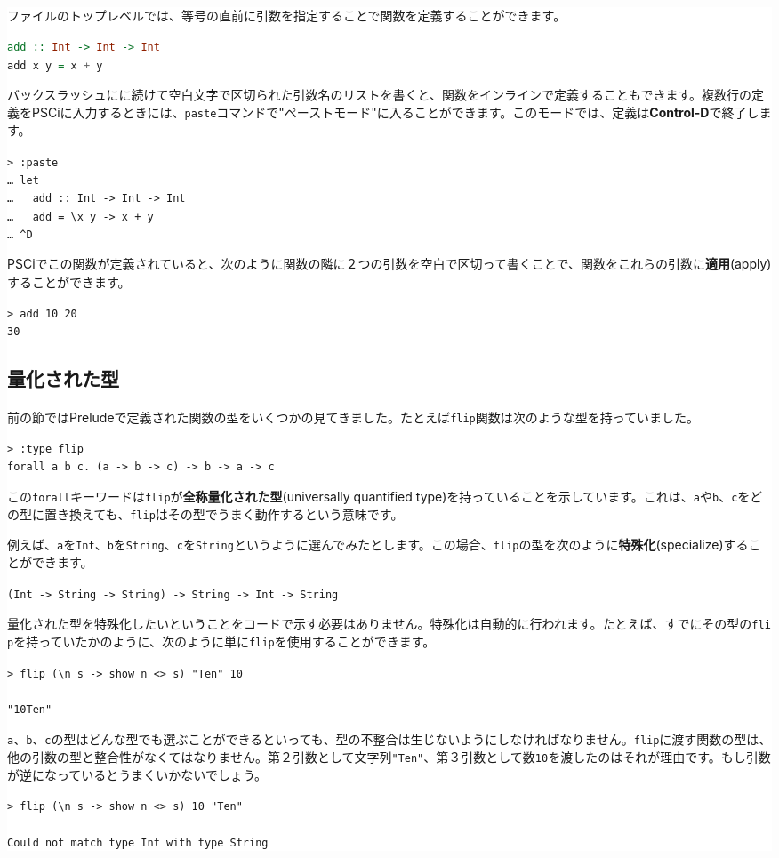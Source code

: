 ファイルのトップレベルでは、等号の直前に引数を指定することで関数を定義することができます。

```haskell
add :: Int -> Int -> Int
add x y = x + y
```

バックスラッシュにに続けて空白文字で区切られた引数名のリストを書くと、関数をインラインで定義することもできます。複数行の定義をPSCiに入力するときには、`paste`コマンドで"ペーストモード"に入ることができます。このモードでは、定義は**Control-D**で終了します。

```text
> :paste
… let
…   add :: Int -> Int -> Int
…   add = \x y -> x + y
… ^D
```

PSCiでこの関数が定義されていると、次のように関数の隣に２つの引数を空白で区切って書くことで、関数をこれらの引数に**適用**(apply)することができます。

```text
> add 10 20
30
```

## 量化された型

前の節ではPreludeで定義された関数の型をいくつかの見てきました。たとえば`flip`関数は次のような型を持っていました。

```text
> :type flip
forall a b c. (a -> b -> c) -> b -> a -> c
```

この`forall`キーワードは`flip`が**全称量化された型**(universally quantified type)を持っていることを示しています。これは、`a`や`b`、`c`をどの型に置き換えても、`flip`はその型でうまく動作するという意味です。

例えば、`a`を`Int`、`b`を`String`、`c`を`String`というように選んでみたとします。この場合、`flip`の型を次のように**特殊化**(specialize)することができます。

```text
(Int -> String -> String) -> String -> Int -> String
```

量化された型を特殊化したいということをコードで示す必要はありません。特殊化は自動的に行われます。たとえば、すでにその型の`flip`を持っていたかのように、次のように単に`flip`を使用することができます。

```text
> flip (\n s -> show n <> s) "Ten" 10

"10Ten"
```

`a`、`b`、`c`の型はどんな型でも選ぶことができるといっても、型の不整合は生じないようにしなければなりません。`flip`に渡す関数の型は、他の引数の型と整合性がなくてはなりません。第２引数として文字列`"Ten"`、第３引数として数`10`を渡したのはそれが理由です。もし引数が逆になっているとうまくいかないでしょう。

```text
> flip (\n s -> show n <> s) 10 "Ten"

Could not match type Int with type String
```
